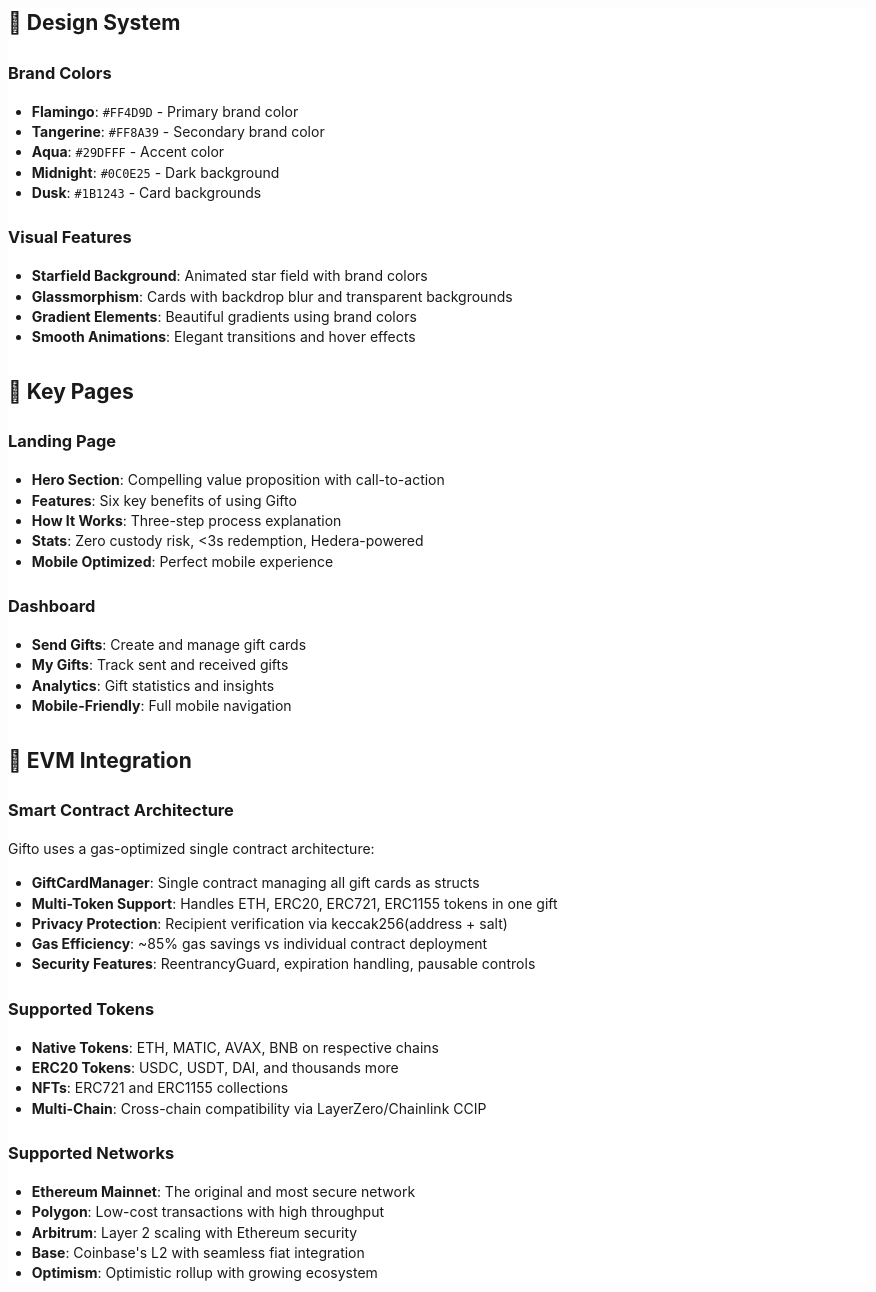 ## 🎨 Design System

### Brand Colors
- **Flamingo**: `#FF4D9D` - Primary brand color
- **Tangerine**: `#FF8A39` - Secondary brand color  
- **Aqua**: `#29DFFF` - Accent color
- **Midnight**: `#0C0E25` - Dark background
- **Dusk**: `#1B1243` - Card backgrounds

### Visual Features
- **Starfield Background**: Animated star field with brand colors
- **Glassmorphism**: Cards with backdrop blur and transparent backgrounds
- **Gradient Elements**: Beautiful gradients using brand colors
- **Smooth Animations**: Elegant transitions and hover effects

## 🌟 Key Pages

### Landing Page
- **Hero Section**: Compelling value proposition with call-to-action
- **Features**: Six key benefits of using Gifto
- **How It Works**: Three-step process explanation
- **Stats**: Zero custody risk, <3s redemption, Hedera-powered
- **Mobile Optimized**: Perfect mobile experience

### Dashboard
- **Send Gifts**: Create and manage gift cards
- **My Gifts**: Track sent and received gifts
- **Analytics**: Gift statistics and insights
- **Mobile-Friendly**: Full mobile navigation

## 🔗 EVM Integration

### Smart Contract Architecture
Gifto uses a gas-optimized single contract architecture:
- **GiftCardManager**: Single contract managing all gift cards as structs
- **Multi-Token Support**: Handles ETH, ERC20, ERC721, ERC1155 tokens in one gift
- **Privacy Protection**: Recipient verification via keccak256(address + salt)
- **Gas Efficiency**: ~85% gas savings vs individual contract deployment
- **Security Features**: ReentrancyGuard, expiration handling, pausable controls

### Supported Tokens
- **Native Tokens**: ETH, MATIC, AVAX, BNB on respective chains
- **ERC20 Tokens**: USDC, USDT, DAI, and thousands more
- **NFTs**: ERC721 and ERC1155 collections
- **Multi-Chain**: Cross-chain compatibility via LayerZero/Chainlink CCIP

### Supported Networks
- **Ethereum Mainnet**: The original and most secure network
- **Polygon**: Low-cost transactions with high throughput
- **Arbitrum**: Layer 2 scaling with Ethereum security
- **Base**: Coinbase's L2 with seamless fiat integration
- **Optimism**: Optimistic rollup with growing ecosystem
